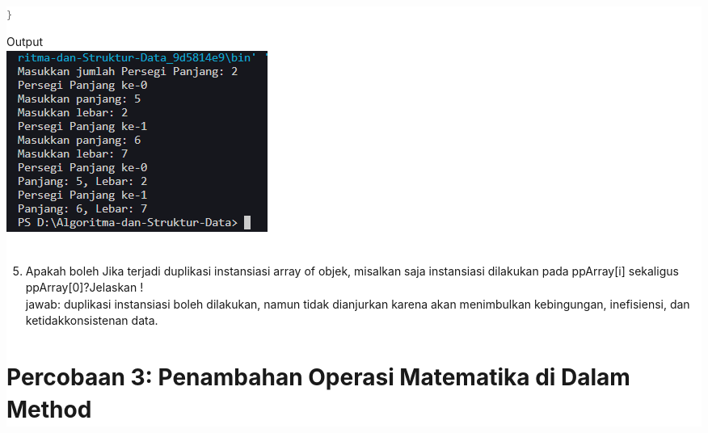 ```java
}
```

Output <br>![<alt text>](Img/OutputPertanyaan4P2.png)<br><br>

5. Apakah boleh Jika terjadi duplikasi instansiasi array of objek, misalkan saja instansiasi dilakukan pada ppArray[i] sekaligus ppArray[0]?Jelaskan ! <br>
   jawab: duplikasi instansiasi boleh dilakukan, namun tidak dianjurkan karena akan menimbulkan kebingungan, inefisiensi, dan ketidakkonsistenan data.

# Percobaan 3: Penambahan Operasi Matematika di Dalam Method
